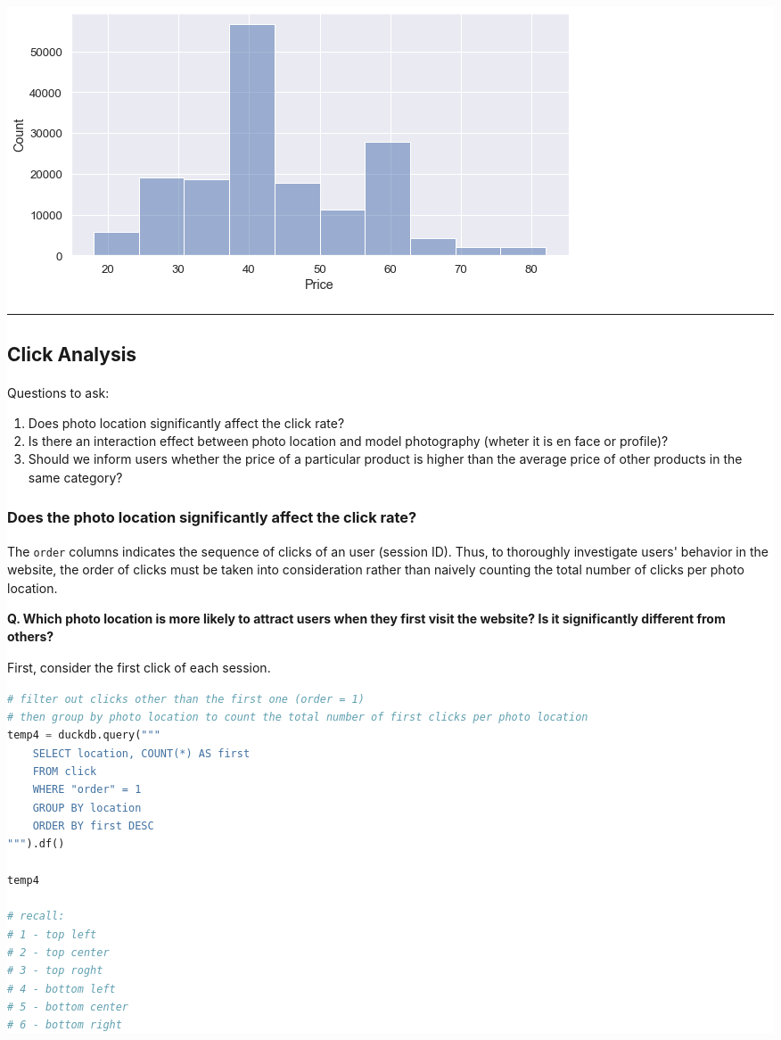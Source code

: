 ![png](output_24_0.png)
    


---

## Click Analysis

Questions to ask:

1. Does photo location significantly affect the click rate?
2. Is there an interaction effect between photo location and model photography (wheter it is en face or profile)?
3. Should we inform users whether the price of a particular product is higher than the average price of other products in the same category?

### Does the photo location significantly affect the click rate?

The `order` columns indicates the sequence of clicks of an user (session ID). Thus, to thoroughly investigate users' behavior in the website, the order of clicks must be taken into consideration rather than naively counting the total number of clicks per photo location. 

**Q. Which photo location is more likely to attract users when they first visit the website? Is it significantly different from others?**

First, consider the first click of each session.


```python
# filter out clicks other than the first one (order = 1)
# then group by photo location to count the total number of first clicks per photo location
temp4 = duckdb.query("""
    SELECT location, COUNT(*) AS first
    FROM click 
    WHERE "order" = 1
    GROUP BY location
    ORDER BY first DESC
""").df()

temp4

# recall:
# 1 - top left
# 2 - top center
# 3 - top roght
# 4 - bottom left
# 5 - bottom center
# 6 - bottom right
```
